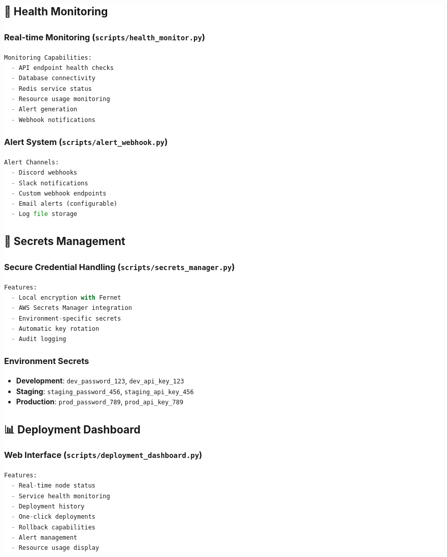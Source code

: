 ## 🏥 Health Monitoring

### Real-time Monitoring (`scripts/health_monitor.py`)
```python
Monitoring Capabilities:
  - API endpoint health checks
  - Database connectivity
  - Redis service status
  - Resource usage monitoring
  - Alert generation
  - Webhook notifications
```

### Alert System (`scripts/alert_webhook.py`)
```python
Alert Channels:
  - Discord webhooks
  - Slack notifications
  - Custom webhook endpoints
  - Email alerts (configurable)
  - Log file storage
```

## 🔐 Secrets Management

### Secure Credential Handling (`scripts/secrets_manager.py`)
```python
Features:
  - Local encryption with Fernet
  - AWS Secrets Manager integration
  - Environment-specific secrets
  - Automatic key rotation
  - Audit logging
```

### Environment Secrets
- **Development**: `dev_password_123`, `dev_api_key_123`
- **Staging**: `staging_password_456`, `staging_api_key_456`
- **Production**: `prod_password_789`, `prod_api_key_789`

## 📊 Deployment Dashboard

### Web Interface (`scripts/deployment_dashboard.py`)
```python
Features:
  - Real-time node status
  - Service health monitoring
  - Deployment history
  - One-click deployments
  - Rollback capabilities
  - Alert management
  - Resource usage display
```
